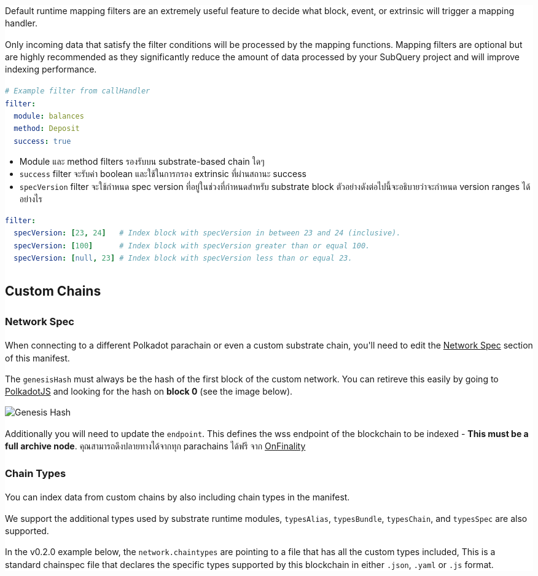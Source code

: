 Default runtime mapping filters are an extremely useful feature to decide what block, event, or extrinsic will trigger a mapping handler.

Only incoming data that satisfy the filter conditions will be processed by the mapping functions. Mapping filters are optional but are highly recommended as they significantly reduce the amount of data processed by your SubQuery project and will improve indexing performance.

```yaml
# Example filter from callHandler
filter:
  module: balances
  method: Deposit
  success: true
```

- Module และ method filters รองรับบน substrate-based chain ใดๆ
- `success` filter จะรับค่า boolean และใช้ในการกรอง extrinsic ที่ผ่านสถานะ success
- `specVersion` filter จะใช้กำหนด spec version ที่อยู่ในช่วงที่กำหนดสำหรับ substrate block ตัวอย่างดังต่อไปนี้จะอธิบายว่าจะกำหนด version ranges ได้อย่างไร

```yaml
filter:
  specVersion: [23, 24]   # Index block with specVersion in between 23 and 24 (inclusive).
  specVersion: [100]      # Index block with specVersion greater than or equal 100.
  specVersion: [null, 23] # Index block with specVersion less than or equal 23.
```

## Custom Chains

### Network Spec

When connecting to a different Polkadot parachain or even a custom substrate chain, you'll need to edit the [Network Spec](#network-spec) section of this manifest.

The `genesisHash` must always be the hash of the first block of the custom network. You can retireve this easily by going to [PolkadotJS](https://polkadot.js.org/apps/?rpc=wss%3A%2F%2Fkusama.api.onfinality.io%2Fpublic-ws#/explorer/query/0) and looking for the hash on **block 0** (see the image below).

![Genesis Hash](/assets/img/genesis-hash.jpg)

Additionally you will need to update the `endpoint`. This defines the wss endpoint of the blockchain to be indexed - **This must be a full archive node**. คุณสามารถดึงปลายทางได้จากทุก parachains ได้ฟรี จาก [OnFinality](https://app.onfinality.io)

### Chain Types

You can index data from custom chains by also including chain types in the manifest.

We support the additional types used by substrate runtime modules, `typesAlias`, `typesBundle`, `typesChain`, and `typesSpec` are also supported.

In the v0.2.0 example below, the `network.chaintypes` are pointing to a file that has all the custom types included, This is a standard chainspec file that declares the specific types supported by this blockchain in either `.json`, `.yaml` or `.js` format.
